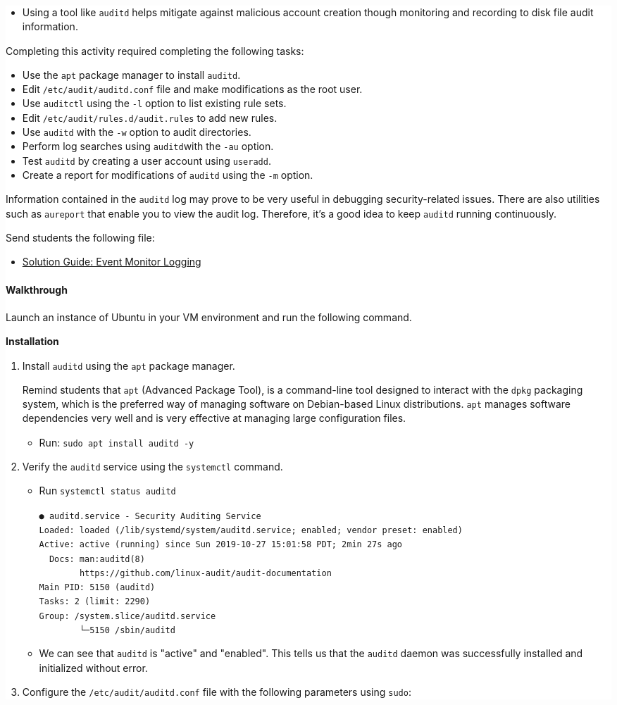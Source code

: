 - Using a tool like `auditd` helps mitigate against malicious account creation though monitoring and recording to disk file audit information.


Completing this activity required completing the following tasks:

- Use the `apt` package manager to install `auditd`.
- Edit `/etc/audit/auditd.conf` file and make modifications as the root user.
- Use `auditctl` using the `-l` option to list existing rule sets.
- Edit `/etc/audit/rules.d/audit.rules` to add new rules.
- Use `auditd` with the `-w` option to audit directories.
- Perform log searches using `auditd`with the `-au` option.
- Test `auditd` by creating a user account using `useradd`.
- Create a report for modifications of `auditd` using the `-m` option.

Information contained in the `auditd` log may prove to be very useful in debugging security-related issues. There are also utilities such as `aureport` that enable you to view the audit log. Therefore, it’s a good idea to keep `auditd` running continuously.

Send students the following file:

- [Solution Guide: Event Monitor Logging](./Activities/09_Event_Monitor_Logging/Solved/README.md)

#### Walkthrough

Launch an instance of Ubuntu in your VM environment and run the following command.

**Installation**

1. Install `auditd` using the `apt` package manager.

    Remind students that `apt` (Advanced Package Tool), is a command-line tool designed to interact with the `dpkg` packaging system, which is the preferred way of managing software on Debian-based Linux distributions. `apt` manages software dependencies very well and is very effective at managing large configuration files.

   - Run:  `sudo apt install auditd -y`

2. Verify the `auditd` service using the `systemctl` command.

   - Run `systemctl status auditd`

      ```
      ● auditd.service - Security Auditing Service
      Loaded: loaded (/lib/systemd/system/auditd.service; enabled; vendor preset: enabled)
      Active: active (running) since Sun 2019-10-27 15:01:58 PDT; 2min 27s ago
        Docs: man:auditd(8)
              https://github.com/linux-audit/audit-documentation
      Main PID: 5150 (auditd)
      Tasks: 2 (limit: 2290)
      Group: /system.slice/auditd.service
              └─5150 /sbin/auditd
      ```

    - We can see that `auditd` is "active" and "enabled". This tells us that the `auditd` daemon was successfully installed and initialized without error.

3. Configure the `/etc/audit/auditd.conf` file with the following parameters using `sudo`:
